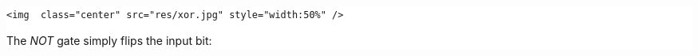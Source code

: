     <img  class="center" src="res/xor.jpg" style="width:50%" />
</p>

The *NOT* gate simply flips the input bit:

<p>